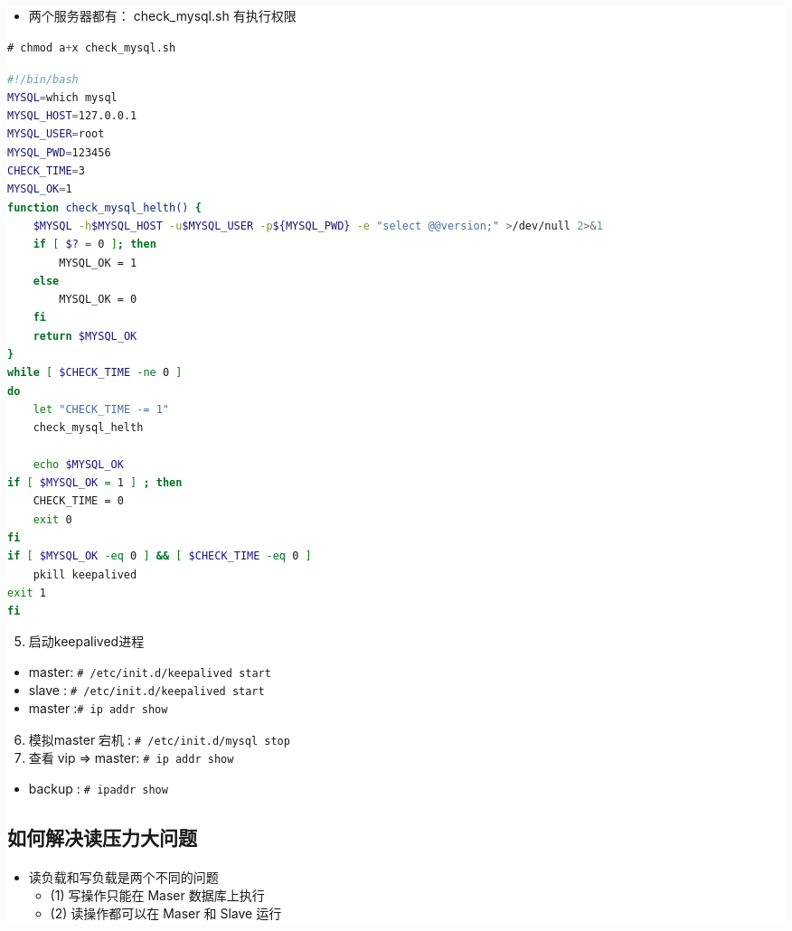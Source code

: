 - 两个服务器都有： check_mysql.sh 有执行权限

``` sql
# chmod a+x check_mysql.sh
```

``` sh
#!/bin/bash
MYSQL=which mysql
MYSQL_HOST=127.0.0.1
MYSQL_USER=root
MYSQL_PWD=123456
CHECK_TIME=3
MYSQL_OK=1
function check_mysql_helth() {
    $MYSQL -h$MYSQL_HOST -u$MYSQL_USER -p${MYSQL_PWD} -e "select @@version;" >/dev/null 2>&1
    if [ $? = 0 ]; then
        MYSQL_OK = 1
    else
        MYSQL_OK = 0
    fi
    return $MYSQL_OK
}
while [ $CHECK_TIME -ne 0 ]
do
    let "CHECK_TIME -= 1"
    check_mysql_helth

    echo $MYSQL_OK
if [ $MYSQL_OK = 1 ] ; then
    CHECK_TIME = 0
    exit 0
fi
if [ $MYSQL_OK -eq 0 ] && [ $CHECK_TIME -eq 0 ]
    pkill keepalived
exit 1
fi
```

5. 启动keepalived进程

- master: `# /etc/init.d/keepalived start	`
- slave : `# /etc/init.d/keepalived start	`
- master :`# ip addr show`

6. 模拟master 宕机 : `# /etc/init.d/mysql stop`
7. 查看 vip =>  master: `# ip addr show`

- backup : `# ipaddr show`

## 如何解决读压力大问题

- 读负载和写负载是两个不同的问题
  - (1) 写操作只能在 Maser 数据库上执行
  - (2) 读操作都可以在 Maser 和 Slave 运行
